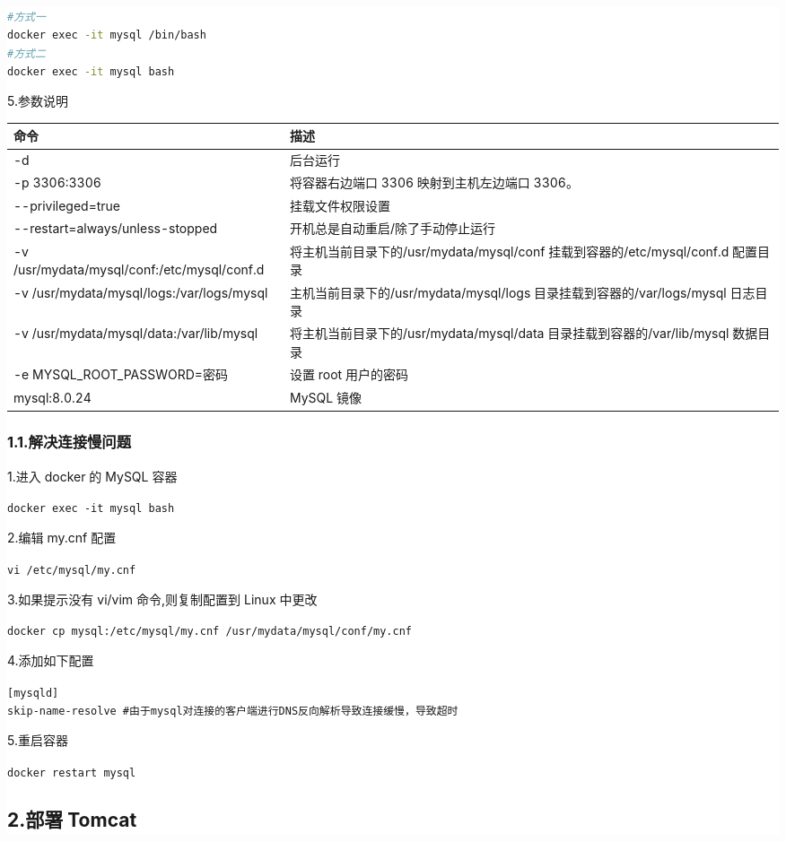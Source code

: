 ```sh
#方式一
docker exec -it mysql /bin/bash
#方式二
docker exec -it mysql bash
```

5.参数说明

| 命令                                        | 描述                                                                             |
| :------------------------------------------ | :------------------------------------------------------------------------------- |
| -d                                          | 后台运行                                                                         |
| -p 3306:3306                                | 将容器右边端口 3306 映射到主机左边端口 3306。                                    |
| --privileged=true                           | 挂载文件权限设置                                                                 |
| --restart=always/unless-stopped             | 开机总是自动重启/除了手动停止运行                                                |
| -v /usr/mydata/mysql/conf:/etc/mysql/conf.d | 将主机当前目录下的/usr/mydata/mysql/conf 挂载到容器的/etc/mysql/conf.d 配置目录  |
| -v /usr/mydata/mysql/logs:/var/logs/mysql   | 主机当前目录下的/usr/mydata/mysql/logs 目录挂载到容器的/var/logs/mysql 日志目录  |
| -v /usr/mydata/mysql/data:/var/lib/mysql    | 将主机当前目录下的/usr/mydata/mysql/data 目录挂载到容器的/var/lib/mysql 数据目录 |
| -e MYSQL_ROOT_PASSWORD=密码                 | 设置 root 用户的密码                                                             |
| mysql:8.0.24                                | MySQL 镜像                                                                       |

### 1.1.解决连接慢问题

1.进入 docker 的 MySQL 容器

```shell
docker exec -it mysql bash
```

2.编辑 my.cnf 配置

```shell
vi /etc/mysql/my.cnf
```

3.如果提示没有 vi/vim 命令,则复制配置到 Linux 中更改

```shell
docker cp mysql:/etc/mysql/my.cnf /usr/mydata/mysql/conf/my.cnf
```

4.添加如下配置

```shell
[mysqld]
skip-name-resolve #由于mysql对连接的客户端进行DNS反向解析导致连接缓慢，导致超时
```

5.重启容器

```shell
docker restart mysql
```

## 2.部署 Tomcat
